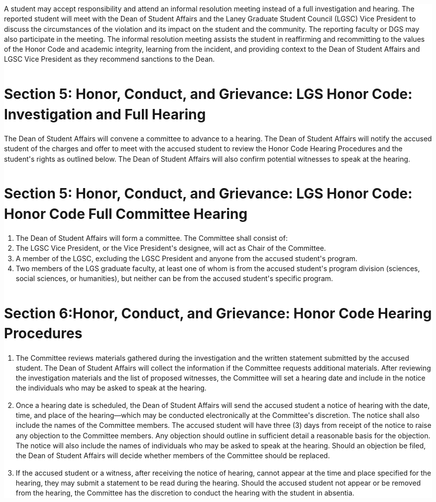 A student may accept responsibility and attend an informal resolution meeting instead of a full investigation and hearing. The reported student will meet with the Dean of Student Affairs and the Laney Graduate Student Council (LGSC) Vice President to discuss the circumstances of the violation and its impact on the student and the community. The reporting faculty or DGS may also participate in the meeting. The informal resolution meeting assists the student in reaffirming and recommitting to the values of the Honor Code and academic integrity, learning from the incident, and providing context to the Dean of Student Affairs and LGSC Vice President as they recommend sanctions to the Dean.

# Section 5: Honor, Conduct, and Grievance: LGS Honor Code: Investigation and Full Hearing

The Dean of Student Affairs will convene a committee to advance to a hearing. The Dean of Student Affairs will notify the accused student of the charges and offer to meet with the accused student to review the Honor Code Hearing Procedures and the student's rights as outlined below. The Dean of Student Affairs will also confirm potential witnesses to speak at the hearing.


# Section 5: Honor, Conduct, and Grievance: LGS Honor Code: Honor Code Full Committee Hearing

1. The Dean of Student Affairs will form a committee. The Committee shall consist of:
2. The LGSC Vice President, or the Vice President's designee, will act as Chair of the Committee.
3. A member of the LGSC, excluding the LGSC President and anyone from the accused student's program.
4. Two members of the LGS graduate faculty, at least one of whom is from the accused student's program division (sciences, social sciences, or humanities), but neither can be from the accused student's specific program.

# Section 6:Honor, Conduct, and Grievance:  Honor Code Hearing Procedures

1. The Committee reviews materials gathered during the investigation and the written statement submitted by the accused student. The Dean of Student Affairs will collect the information if the Committee requests additional materials. After reviewing the investigation materials and the list of proposed witnesses, the Committee will set a hearing date and include in the notice the individuals who may be asked to speak at the hearing.

2. Once a hearing date is scheduled, the Dean of Student Affairs will send the accused student a notice of hearing with the date, time, and place of the hearing—which may be conducted electronically at the Committee's discretion. The notice shall also include the names of the Committee members. The accused student will have three (3) days from receipt of the notice to raise any objection to the Committee members. Any objection should outline in sufficient detail a reasonable basis for the objection. The notice will also include the names of individuals who may be asked to speak at the hearing. Should an objection be filed, the Dean of Student Affairs will decide whether members of the Committee should be replaced.

3. If the accused student or a witness, after receiving the notice of hearing, cannot appear at the time and place specified for the hearing, they may submit a statement to be read during the hearing. Should the accused student not appear or be removed from the hearing, the Committee has the discretion to conduct the hearing with the student in absentia.
